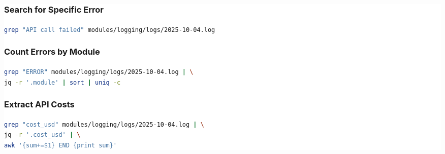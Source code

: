 ### Search for Specific Error

```bash
grep "API call failed" modules/logging/logs/2025-10-04.log
```

### Count Errors by Module

```bash
grep "ERROR" modules/logging/logs/2025-10-04.log | \
jq -r '.module' | sort | uniq -c
```

### Extract API Costs

```bash
grep "cost_usd" modules/logging/logs/2025-10-04.log | \
jq -r '.cost_usd' | \
awk '{sum+=$1} END {print sum}'
```
